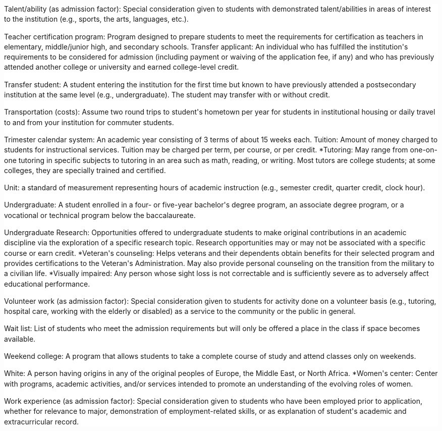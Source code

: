 Talent/ability (as admission factor): Special consideration given to students with demonstrated talent/abilities in areas of interest to the institution (e.g., sports, the arts, languages, etc.).

Teacher certification program: Program designed to prepare students to meet the requirements for certification as teachers in elementary, middle/junior high, and secondary schools.
Transfer applicant: An individual who has fulfilled the institution's requirements to be considered for admission (including payment or waiving of the application fee, if any) and who has previously attended another college or university and earned college-level credit.

Transfer student: A student entering the institution for the first time but known to have previously attended a postsecondary institution at the same level (e.g., undergraduate). The student may transfer with or without credit.

Transportation (costs): Assume two round trips to student's hometown per year for students in institutional housing or daily travel to and from your institution for commuter students.

Trimester calendar system: An academic year consisting of 3 terms of about 15 weeks each.
Tuition: Amount of money charged to students for instructional services. Tuition may be charged per term, per course, or per credit.
*Tutoring: May range from one-on-one tutoring in specific subjects to tutoring in an area such as math, reading, or writing. Most tutors are college students; at some colleges, they are specially trained and certified.

Unit: a standard of measurement representing hours of academic instruction (e.g., semester credit, quarter credit, clock hour).

Undergraduate: A student enrolled in a four- or five-year bachelor's degree program, an associate degree program, or a vocational or technical program below the baccalaureate.

Undergraduate Research: Opportunities offered to undergraduate students to make original contributions in an academic discipline via the exploration of a specific research topic. Research opportunities may or may not be associated with a specific course or earn credit.
*Veteran's counseling: Helps veterans and their dependents obtain benefits for their selected program and provides certifications to the Veteran's Administration. May also provide personal counseling on the transition from the military to a civilian life.
*Visually impaired: Any person whose sight loss is not correctable and is sufficiently severe as to adversely affect educational performance.

Volunteer work (as admission factor): Special consideration given to students for activity done on a volunteer basis (e.g., tutoring, hospital care, working with the elderly or disabled) as a service to the community or the public in general.

Wait list: List of students who meet the admission requirements but will only be offered a place in the class if space becomes available.

Weekend college: A program that allows students to take a complete course of study and attend classes only on weekends.

White: A person having origins in any of the original peoples of Europe, the Middle East, or North Africa.
*Women's center: Center with programs, academic activities, and/or services intended to promote an understanding of the evolving roles of women.

Work experience (as admission factor): Special consideration given to students who have been employed prior to application, whether for relevance to major, demonstration of employment-related skills, or as explanation of student's academic and extracurricular record.
